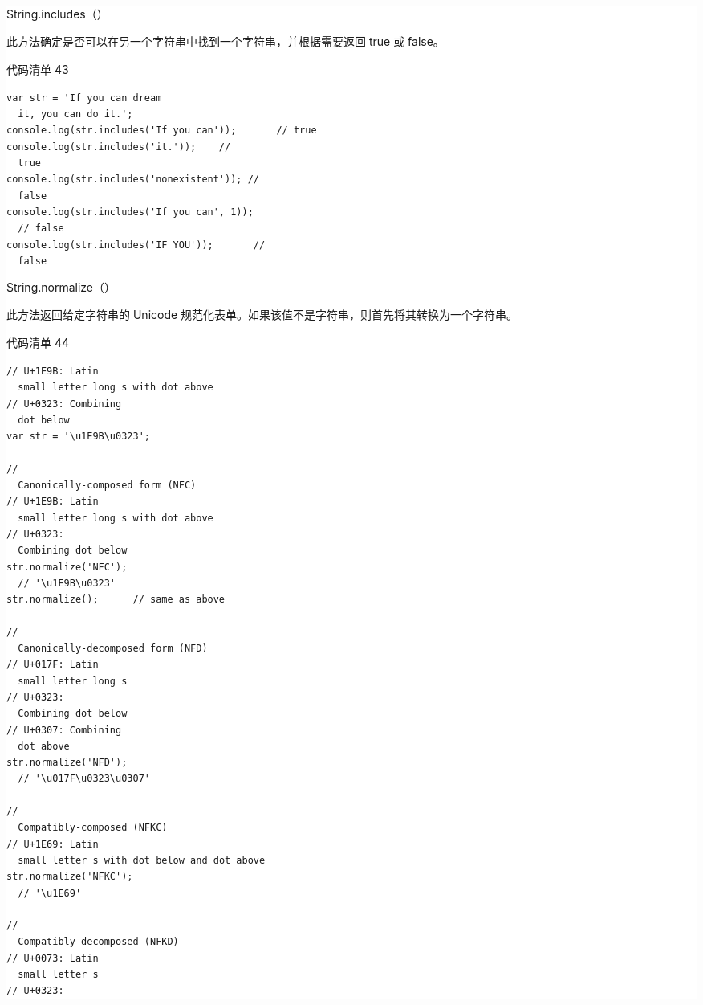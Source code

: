 String.includes（）

此方法确定是否可以在另一个字符串中找到一个字符串，并根据需要返回 true 或 false。

代码清单 43

```
var str = 'If you can dream
  it, you can do it.';
console.log(str.includes('If you can'));       // true
console.log(str.includes('it.'));    //
  true
console.log(str.includes('nonexistent')); //
  false
console.log(str.includes('If you can', 1));   
  // false
console.log(str.includes('IF YOU'));       //
  false

```

String.normalize（）

此方法返回给定字符串的 Unicode 规范化表单。如果该值不是字符串，则首先将其转换为一个字符串。

代码清单 44

```
// U+1E9B: Latin
  small letter long s with dot above
// U+0323: Combining
  dot below
var str = '\u1E9B\u0323';

//
  Canonically-composed form (NFC)
// U+1E9B: Latin
  small letter long s with dot above
// U+0323:
  Combining dot below
str.normalize('NFC');
  // '\u1E9B\u0323'
str.normalize();      // same as above

//
  Canonically-decomposed form (NFD)
// U+017F: Latin
  small letter long s
// U+0323:
  Combining dot below
// U+0307: Combining
  dot above
str.normalize('NFD');
  // '\u017F\u0323\u0307'

//
  Compatibly-composed (NFKC)
// U+1E69: Latin
  small letter s with dot below and dot above
str.normalize('NFKC');
  // '\u1E69'

//
  Compatibly-decomposed (NFKD)
// U+0073: Latin
  small letter s
// U+0323:
```